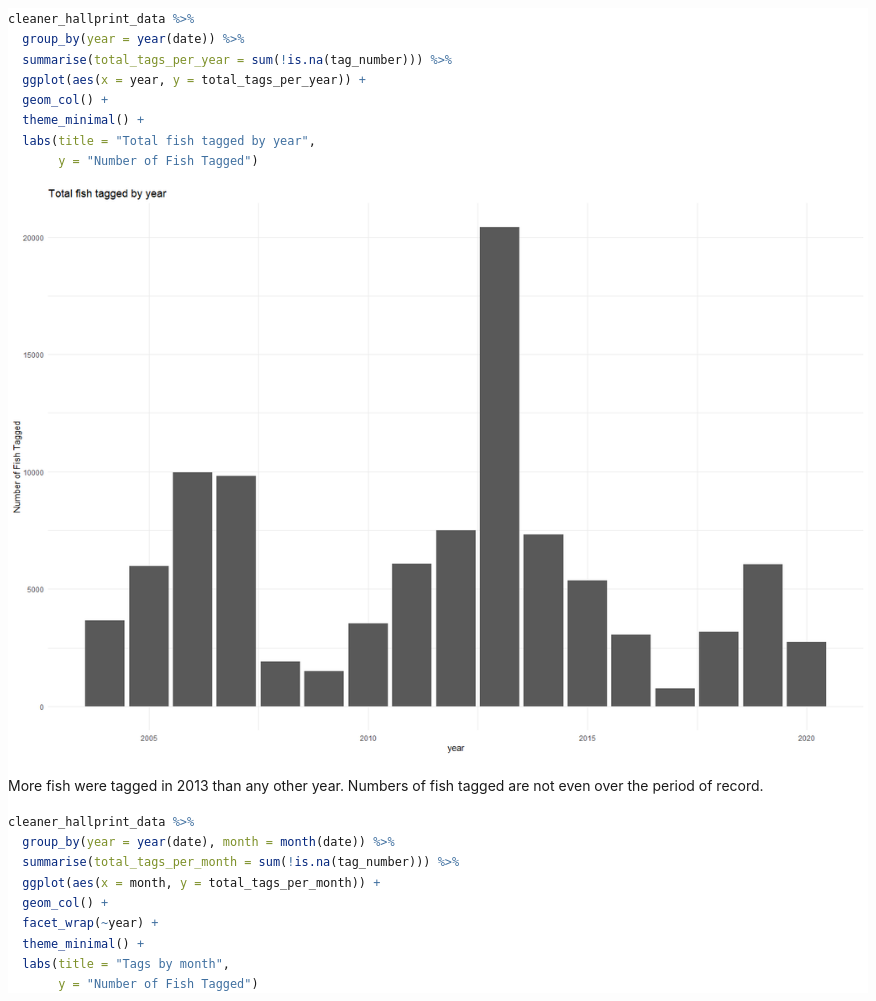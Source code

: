 ``` r
cleaner_hallprint_data %>% 
  group_by(year = year(date)) %>%
  summarise(total_tags_per_year = sum(!is.na(tag_number))) %>% 
  ggplot(aes(x = year, y = total_tags_per_year)) +
  geom_col() + 
  theme_minimal() + 
  labs(title = "Total fish tagged by year",
       y = "Number of Fish Tagged")  
```

![](feather-hallprint_files/figure-gfm/unnamed-chunk-9-1.png)

More fish were tagged in 2013 than any other year. Numbers of fish
tagged are not even over the period of record.

``` r
cleaner_hallprint_data %>% 
  group_by(year = year(date), month = month(date)) %>%
  summarise(total_tags_per_month = sum(!is.na(tag_number))) %>% 
  ggplot(aes(x = month, y = total_tags_per_month)) +
  geom_col() + 
  facet_wrap(~year) +  
  theme_minimal() + 
  labs(title = "Tags by month",
       y = "Number of Fish Tagged")  
```
